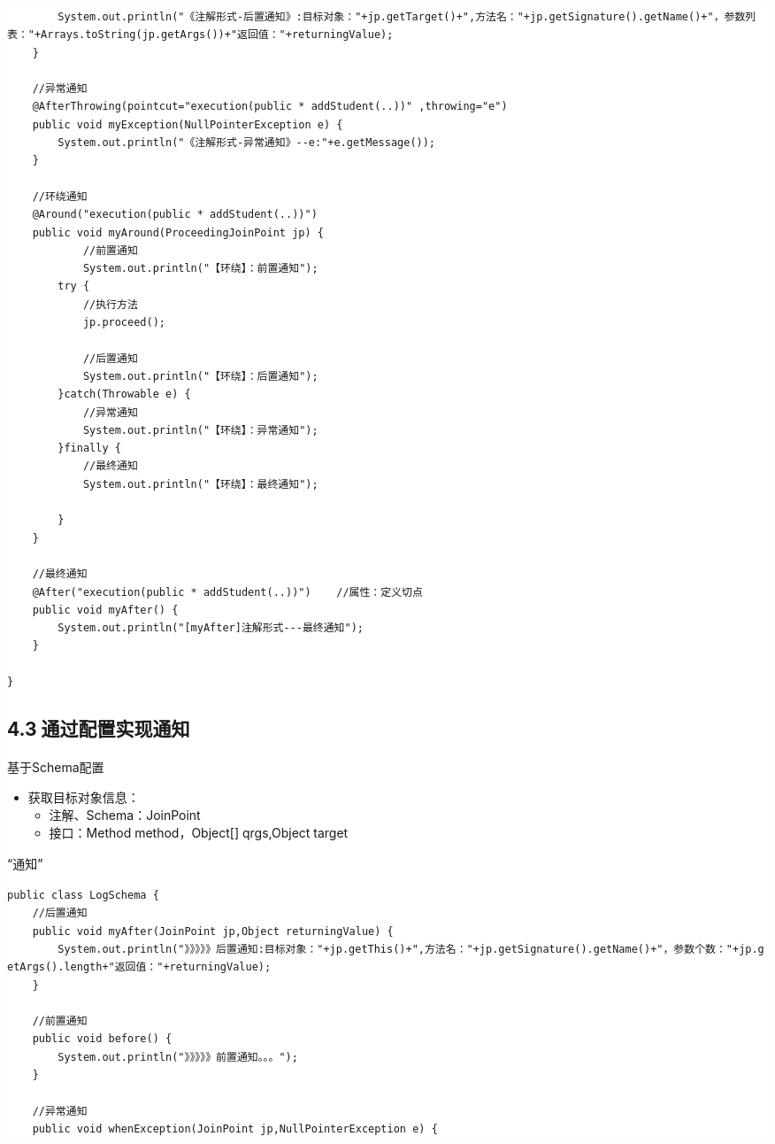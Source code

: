 ```
		System.out.println("《注解形式-后置通知》:目标对象："+jp.getTarget()+",方法名："+jp.getSignature().getName()+"，参数列表："+Arrays.toString(jp.getArgs())+"返回值："+returningValue);
	}
	
	//异常通知
	@AfterThrowing(pointcut="execution(public * addStudent(..))" ,throwing="e")
	public void myException(NullPointerException e) {
		System.out.println("《注解形式-异常通知》--e:"+e.getMessage());
	}
	
	//环绕通知
	@Around("execution(public * addStudent(..))")
	public void myAround(ProceedingJoinPoint jp) {
	        //前置通知
			System.out.println("【环绕】：前置通知");
		try {
			//执行方法
			jp.proceed();
			
			//后置通知
			System.out.println("【环绕】：后置通知");
		}catch(Throwable e) {
			//异常通知
			System.out.println("【环绕】：异常通知");
		}finally {
			//最终通知
			System.out.println("【环绕】：最终通知");
			
		}
	}
	
	//最终通知
	@After("execution(public * addStudent(..))")	//属性：定义切点
	public void myAfter() {
		System.out.println("[myAfter]注解形式---最终通知");
	}
	
}
```

## 4.3 通过配置实现通知

基于Schema配置

- 获取目标对象信息：
  - 注解、Schema：JoinPoint
  - 接口：Method method，Object[] qrgs,Object target

“通知”
```
public class LogSchema {
	//后置通知
	public void myAfter(JoinPoint jp,Object returningValue) {
		System.out.println("》》》》》后置通知:目标对象："+jp.getThis()+",方法名："+jp.getSignature().getName()+"，参数个数："+jp.getArgs().length+"返回值："+returningValue);
	}
	
	//前置通知
	public void before() {
		System.out.println("》》》》》前置通知。。。");
	}
	
	//异常通知
	public void whenException(JoinPoint jp,NullPointerException e) {
```